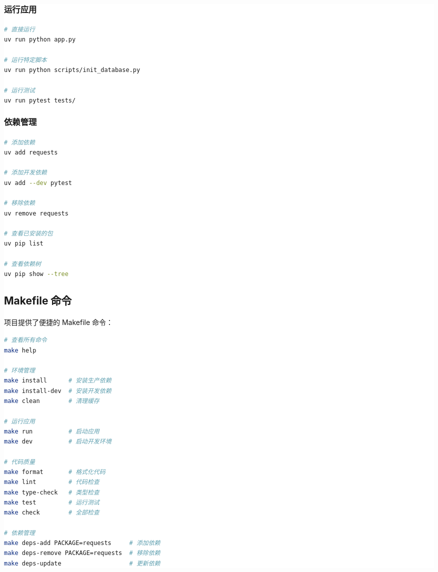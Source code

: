 ### 运行应用
```bash
# 直接运行
uv run python app.py

# 运行特定脚本
uv run python scripts/init_database.py

# 运行测试
uv run pytest tests/
```

### 依赖管理
```bash
# 添加依赖
uv add requests

# 添加开发依赖
uv add --dev pytest

# 移除依赖
uv remove requests

# 查看已安装的包
uv pip list

# 查看依赖树
uv pip show --tree
```

## Makefile 命令

项目提供了便捷的 Makefile 命令：

```bash
# 查看所有命令
make help

# 环境管理
make install      # 安装生产依赖
make install-dev  # 安装开发依赖
make clean        # 清理缓存

# 运行应用
make run          # 启动应用
make dev          # 启动开发环境

# 代码质量
make format       # 格式化代码
make lint         # 代码检查
make type-check   # 类型检查
make test         # 运行测试
make check        # 全部检查

# 依赖管理
make deps-add PACKAGE=requests     # 添加依赖
make deps-remove PACKAGE=requests  # 移除依赖
make deps-update                   # 更新依赖
```
